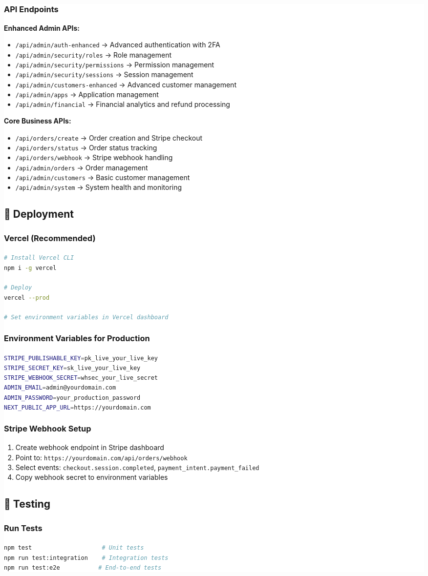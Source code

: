 ### API Endpoints
**Enhanced Admin APIs:**
- `/api/admin/auth-enhanced` → Advanced authentication with 2FA
- `/api/admin/security/roles` → Role management
- `/api/admin/security/permissions` → Permission management  
- `/api/admin/security/sessions` → Session management
- `/api/admin/customers-enhanced` → Advanced customer management
- `/api/admin/apps` → Application management
- `/api/admin/financial` → Financial analytics and refund processing

**Core Business APIs:**
- `/api/orders/create` → Order creation and Stripe checkout
- `/api/orders/status` → Order status tracking
- `/api/orders/webhook` → Stripe webhook handling
- `/api/admin/orders` → Order management
- `/api/admin/customers` → Basic customer management
- `/api/admin/system` → System health and monitoring

## 🚀 Deployment

### Vercel (Recommended)
```bash
# Install Vercel CLI
npm i -g vercel

# Deploy
vercel --prod

# Set environment variables in Vercel dashboard
```

### Environment Variables for Production
```bash
STRIPE_PUBLISHABLE_KEY=pk_live_your_live_key
STRIPE_SECRET_KEY=sk_live_your_live_key  
STRIPE_WEBHOOK_SECRET=whsec_your_live_secret
ADMIN_EMAIL=admin@yourdomain.com
ADMIN_PASSWORD=your_production_password
NEXT_PUBLIC_APP_URL=https://yourdomain.com
```

### Stripe Webhook Setup
1. Create webhook endpoint in Stripe dashboard
2. Point to: `https://yourdomain.com/api/orders/webhook`
3. Select events: `checkout.session.completed`, `payment_intent.payment_failed`
4. Copy webhook secret to environment variables

## 🧪 Testing

### Run Tests
```bash
npm test                    # Unit tests
npm run test:integration    # Integration tests
npm run test:e2e           # End-to-end tests
```
